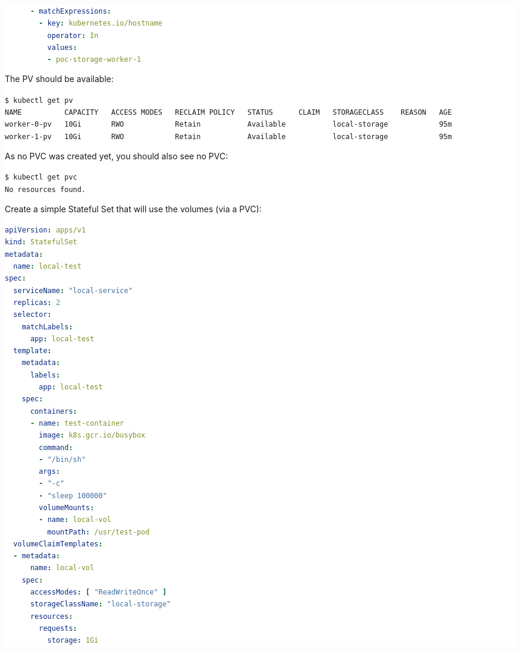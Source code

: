 ```yaml
      - matchExpressions:
        - key: kubernetes.io/hostname
          operator: In
          values:
          - poc-storage-worker-1
```

The PV should be available:

```sh
$ kubectl get pv
NAME          CAPACITY   ACCESS MODES   RECLAIM POLICY   STATUS      CLAIM   STORAGECLASS    REASON   AGE
worker-0-pv   10Gi       RWO            Retain           Available           local-storage            95m
worker-1-pv   10Gi       RWO            Retain           Available           local-storage            95m
```

As no PVC was created yet, you should also see no PVC:

```sh
$ kubectl get pvc
No resources found.
```

Create a simple Stateful Set that will use the volumes (via a PVC):

```yaml
apiVersion: apps/v1
kind: StatefulSet
metadata:
  name: local-test
spec:
  serviceName: "local-service"
  replicas: 2
  selector:
    matchLabels:
      app: local-test
  template:
    metadata:
      labels:
        app: local-test
    spec:
      containers:
      - name: test-container
        image: k8s.gcr.io/busybox
        command:
        - "/bin/sh"
        args:
        - "-c"
        - "sleep 100000"
        volumeMounts:
        - name: local-vol
          mountPath: /usr/test-pod
  volumeClaimTemplates:
  - metadata:
      name: local-vol
    spec:
      accessModes: [ "ReadWriteOnce" ]
      storageClassName: "local-storage"
      resources:
        requests:
          storage: 1Gi
```


[1]: https://kubernetes.io/docs/concepts/storage/persistent-volumes/#retain
[1]: https://github.com/kubernetes-sigs/sig-storage-local-static-provisioner/blob/master/docs/operations.md#sharing-a-disk-filesystem-by-multiple-filesystem-pvs
[1]: https://github.com/kubernetes-sigs/sig-storage-local-static-provisioner/blob/master/docs/operations.md
[2]: https://github.com/kubernetes-sigs/sig-storage-local-static-provisioner/blob/master/docs/faqs.md
[1]: https://github.com/kubernetes-sigs/sig-storage-local-static-provisioner/blob/master/docs/best-practices.md.
[2]: https://kubernetes.io/docs/tasks/configure-pod-container/configure-persistent-volume-storage/#access-control
[3]: https://kubernetes.io/blog/2019/04/04/kubernetes-1.14-local-persistent-volumes-ga/